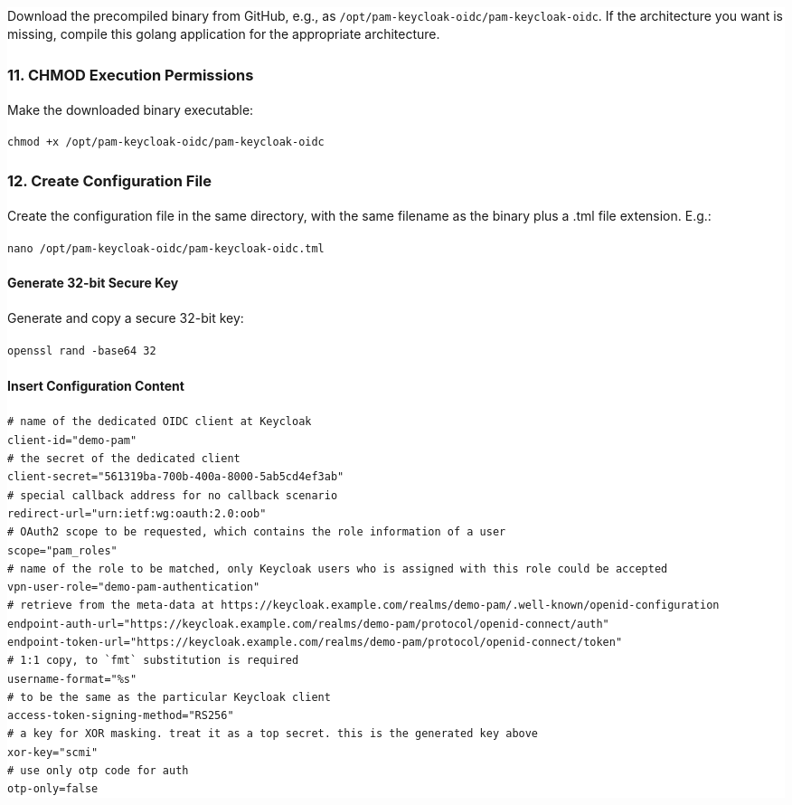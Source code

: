 Download the precompiled binary from GitHub, e.g., as `/opt/pam-keycloak-oidc/pam-keycloak-oidc`. If the architecture you
want is missing, compile this golang application for the appropriate architecture.

### 11. CHMOD Execution Permissions

Make the downloaded binary executable:

```shell
chmod +x /opt/pam-keycloak-oidc/pam-keycloak-oidc
```

### 12. Create Configuration File

Create the configuration file in the same directory, with the same filename as the binary plus a .tml file extension.
E.g.:

```shell
nano /opt/pam-keycloak-oidc/pam-keycloak-oidc.tml
```

#### Generate 32-bit Secure Key

Generate and copy a secure 32-bit key:

```shell
openssl rand -base64 32
```

#### Insert Configuration Content

```shell
# name of the dedicated OIDC client at Keycloak
client-id="demo-pam"
# the secret of the dedicated client
client-secret="561319ba-700b-400a-8000-5ab5cd4ef3ab"
# special callback address for no callback scenario
redirect-url="urn:ietf:wg:oauth:2.0:oob"
# OAuth2 scope to be requested, which contains the role information of a user
scope="pam_roles"
# name of the role to be matched, only Keycloak users who is assigned with this role could be accepted
vpn-user-role="demo-pam-authentication"
# retrieve from the meta-data at https://keycloak.example.com/realms/demo-pam/.well-known/openid-configuration
endpoint-auth-url="https://keycloak.example.com/realms/demo-pam/protocol/openid-connect/auth"
endpoint-token-url="https://keycloak.example.com/realms/demo-pam/protocol/openid-connect/token"
# 1:1 copy, to `fmt` substitution is required
username-format="%s"
# to be the same as the particular Keycloak client
access-token-signing-method="RS256"
# a key for XOR masking. treat it as a top secret. this is the generated key above
xor-key="scmi"
# use only otp code for auth
otp-only=false
```
